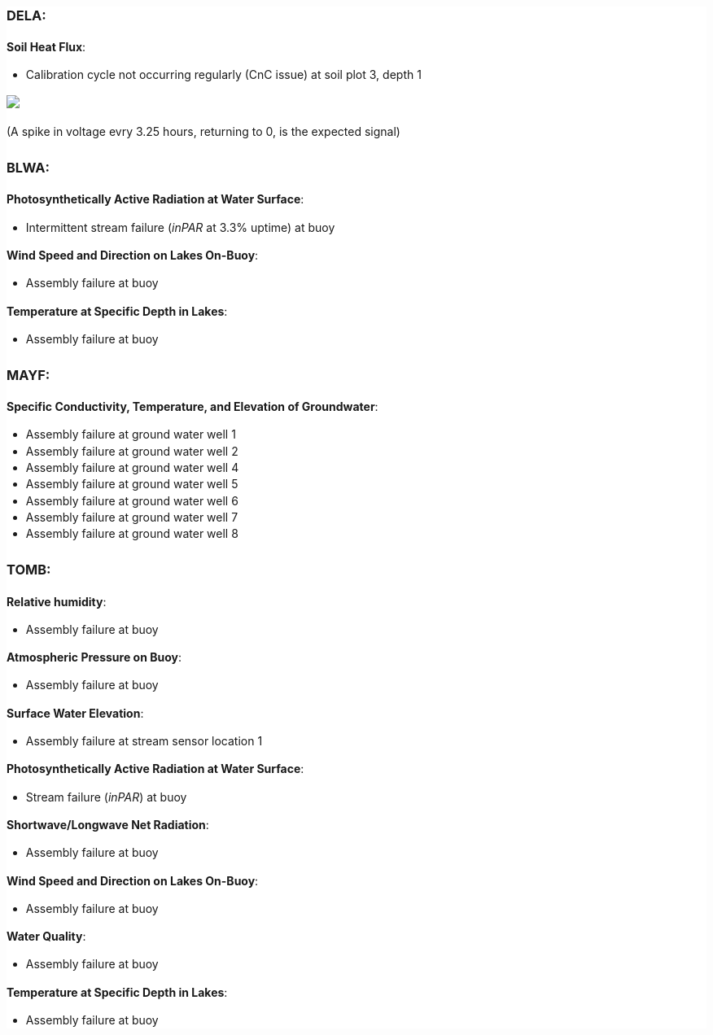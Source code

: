 ### DELA:

**Soil Heat Flux**:
 - Calibration cycle not occurring regularly (CnC issue) at soil plot 3, depth 1

<img src="/scratch/SOM/rollingAnalysis/RptDp00/smartAlerts/imgs/NEON.D08.DELA.DP0.00040.001.01800.003.501.000-2019-11-05.png">

 (A spike in voltage evry 3.25 hours, returning to 0, is the expected signal)

### BLWA:

**Photosynthetically Active Radiation at Water Surface**:
 - Intermittent stream failure (_inPAR_ at 3.3% uptime) at buoy

**Wind Speed and Direction on Lakes On-Buoy**:
 - Assembly failure at buoy

**Temperature at Specific Depth in Lakes**:
 - Assembly failure at buoy

### MAYF:

**Specific Conductivity, Temperature, and Elevation of Groundwater**:
 - Assembly failure at ground water well 1
 - Assembly failure at ground water well 2
 - Assembly failure at ground water well 4
 - Assembly failure at ground water well 5
 - Assembly failure at ground water well 6
 - Assembly failure at ground water well 7
 - Assembly failure at ground water well 8

### TOMB:

**Relative humidity**:
 - Assembly failure at buoy

**Atmospheric Pressure on Buoy**:
 - Assembly failure at buoy

**Surface Water Elevation**:
 - Assembly failure at stream sensor location 1

**Photosynthetically Active Radiation at Water Surface**:
 - Stream failure (_inPAR_) at buoy

**Shortwave/Longwave Net Radiation**:
 - Assembly failure at buoy

**Wind Speed and Direction on Lakes On-Buoy**:
 - Assembly failure at buoy

**Water Quality**:
 - Assembly failure at buoy

**Temperature at Specific Depth in Lakes**:
 - Assembly failure at buoy
